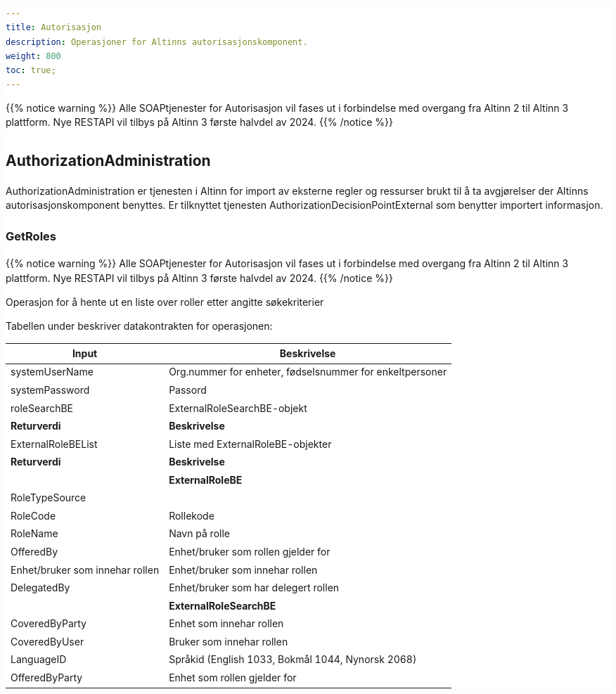 ```yaml
---
title: Autorisasjon
description: Operasjoner for Altinns autorisasjonskomponent.
weight: 800
toc: true;
---
```


{{% notice warning  %}}
Alle SOAPtjenester for Autorisasjon vil fases ut i forbindelse med overgang fra Altinn 2 til Altinn 3 plattform. 
Nye RESTAPI vil tilbys på Altinn 3 første halvdel av 2024. 
{{% /notice %}}

## AuthorizationAdministration

AuthorizationAdministration er tjenesten i Altinn for import av eksterne regler og ressurser brukt til å ta avgjørelser der Altinns autorisasjonskomponent benyttes.
Er tilknyttet tjenesten AuthorizationDecisionPointExternal som benytter importert informasjon.


### GetRoles
{{% notice warning  %}}
Alle SOAPtjenester for Autorisasjon vil fases ut i forbindelse med overgang fra Altinn 2 til Altinn 3 plattform. 
Nye RESTAPI vil tilbys på Altinn 3 første halvdel av 2024. 
{{% /notice %}}

Operasjon for å hente ut en liste over roller etter angitte søkekriterier

Tabellen under beskriver datakontrakten for operasjonen:

| **Input**                       | **Beskrivelse**                                                  |
| ------------------------------- | ---------------------------------------------------------------- |
| systemUserName                  | Org.nummer for enheter, fødselsnummer for enkeltpersoner         |
| systemPassword                  | Passord                                                          |
| roleSearchBE                    | ExternalRoleSearchBE-objekt                                      |
| **Returverdi**                  | **Beskrivelse**                                                  |
| ExternalRoleBEList              | Liste med ExternalRoleBE-objekter                                |
| **Returverdi**                  | **Beskrivelse**                                                  |
|                                 | **ExternalRoleBE**                                               |
| RoleTypeSource                  |                                                                  |
| RoleCode                        | Rollekode                                                        |
| RoleName                        | Navn på rolle                                                    |
| OfferedBy                       | Enhet/bruker som rollen gjelder for                              |
| Enhet/bruker som innehar rollen | Enhet/bruker som innehar rollen                                  |
| DelegatedBy                     | Enhet/bruker som har delegert rollen                             |
|                                 | **ExternalRoleSearchBE**                                         |
| CoveredByParty                  | Enhet som innehar rollen                                         |
| CoveredByUser                   | Bruker som innehar rollen                                        |
| LanguageID                      | Språkid (English 1033, Bokmål 1044, Nynorsk 2068)                |
| OfferedByParty                  | Enhet som rollen gjelder for                                     |
